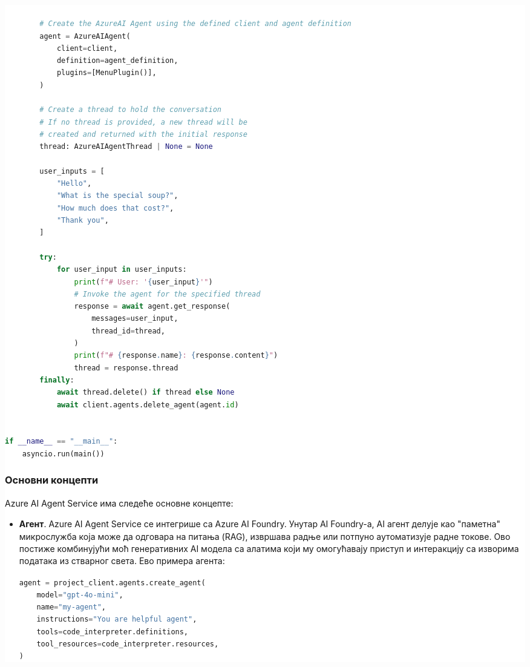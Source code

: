 ```python

        # Create the AzureAI Agent using the defined client and agent definition
        agent = AzureAIAgent(
            client=client,
            definition=agent_definition,
            plugins=[MenuPlugin()],
        )

        # Create a thread to hold the conversation
        # If no thread is provided, a new thread will be
        # created and returned with the initial response
        thread: AzureAIAgentThread | None = None

        user_inputs = [
            "Hello",
            "What is the special soup?",
            "How much does that cost?",
            "Thank you",
        ]

        try:
            for user_input in user_inputs:
                print(f"# User: '{user_input}'")
                # Invoke the agent for the specified thread
                response = await agent.get_response(
                    messages=user_input,
                    thread_id=thread,
                )
                print(f"# {response.name}: {response.content}")
                thread = response.thread
        finally:
            await thread.delete() if thread else None
            await client.agents.delete_agent(agent.id)


if __name__ == "__main__":
    asyncio.run(main())
```

### Основни концепти

Azure AI Agent Service има следеће основне концепте:

- **Агент**. Azure AI Agent Service се интегрише са Azure AI Foundry. Унутар AI Foundry-а, AI агент делује као "паметна" микрослужба која може да одговара на питања (RAG), извршава радње или потпуно аутоматизује радне токове. Ово постиже комбинујући моћ генеративних AI модела са алатима који му омогућавају приступ и интеракцију са изворима података из стварног света. Ево примера агента:

    ```python
    agent = project_client.agents.create_agent(
        model="gpt-4o-mini",
        name="my-agent",
        instructions="You are helpful agent",
        tools=code_interpreter.definitions,
        tool_resources=code_interpreter.resources,
    )
    ```
